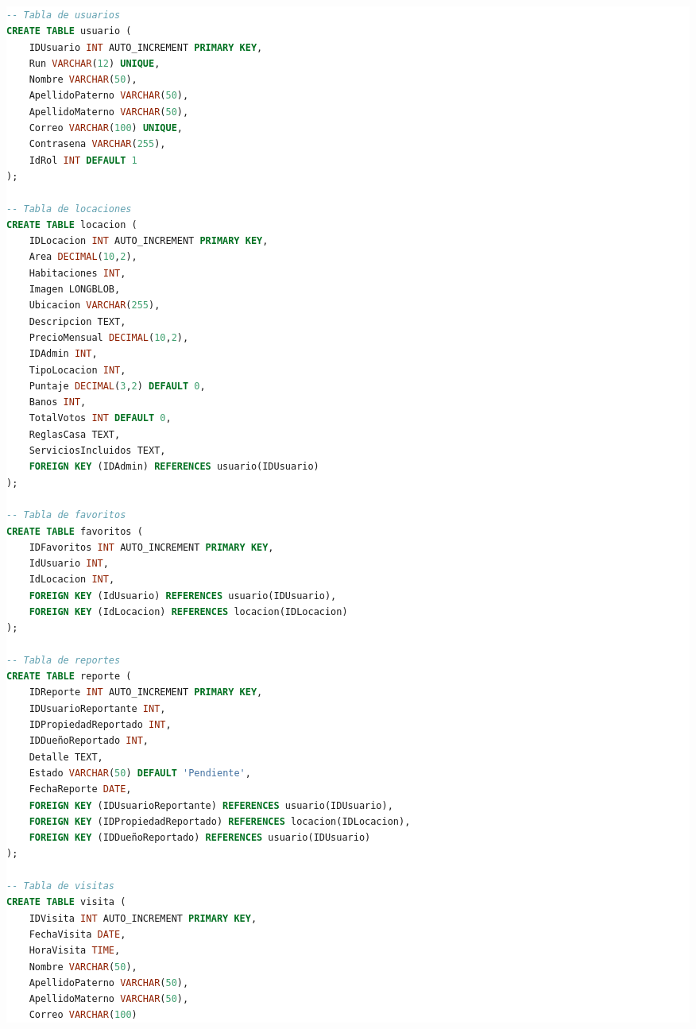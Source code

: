 ```sql
-- Tabla de usuarios
CREATE TABLE usuario (
    IDUsuario INT AUTO_INCREMENT PRIMARY KEY,
    Run VARCHAR(12) UNIQUE,
    Nombre VARCHAR(50),
    ApellidoPaterno VARCHAR(50),
    ApellidoMaterno VARCHAR(50),
    Correo VARCHAR(100) UNIQUE,
    Contrasena VARCHAR(255),
    IdRol INT DEFAULT 1
);

-- Tabla de locaciones
CREATE TABLE locacion (
    IDLocacion INT AUTO_INCREMENT PRIMARY KEY,
    Area DECIMAL(10,2),
    Habitaciones INT,
    Imagen LONGBLOB,
    Ubicacion VARCHAR(255),
    Descripcion TEXT,
    PrecioMensual DECIMAL(10,2),
    IDAdmin INT,
    TipoLocacion INT,
    Puntaje DECIMAL(3,2) DEFAULT 0,
    Banos INT,
    TotalVotos INT DEFAULT 0,
    ReglasCasa TEXT,
    ServiciosIncluidos TEXT,
    FOREIGN KEY (IDAdmin) REFERENCES usuario(IDUsuario)
);

-- Tabla de favoritos
CREATE TABLE favoritos (
    IDFavoritos INT AUTO_INCREMENT PRIMARY KEY,
    IdUsuario INT,
    IdLocacion INT,
    FOREIGN KEY (IdUsuario) REFERENCES usuario(IDUsuario),
    FOREIGN KEY (IdLocacion) REFERENCES locacion(IDLocacion)
);

-- Tabla de reportes
CREATE TABLE reporte (
    IDReporte INT AUTO_INCREMENT PRIMARY KEY,
    IDUsuarioReportante INT,
    IDPropiedadReportado INT,
    IDDueñoReportado INT,
    Detalle TEXT,
    Estado VARCHAR(50) DEFAULT 'Pendiente',
    FechaReporte DATE,
    FOREIGN KEY (IDUsuarioReportante) REFERENCES usuario(IDUsuario),
    FOREIGN KEY (IDPropiedadReportado) REFERENCES locacion(IDLocacion),
    FOREIGN KEY (IDDueñoReportado) REFERENCES usuario(IDUsuario)
);

-- Tabla de visitas
CREATE TABLE visita (
    IDVisita INT AUTO_INCREMENT PRIMARY KEY,
    FechaVisita DATE,
    HoraVisita TIME,
    Nombre VARCHAR(50),
    ApellidoPaterno VARCHAR(50),
    ApellidoMaterno VARCHAR(50),
    Correo VARCHAR(100)
```